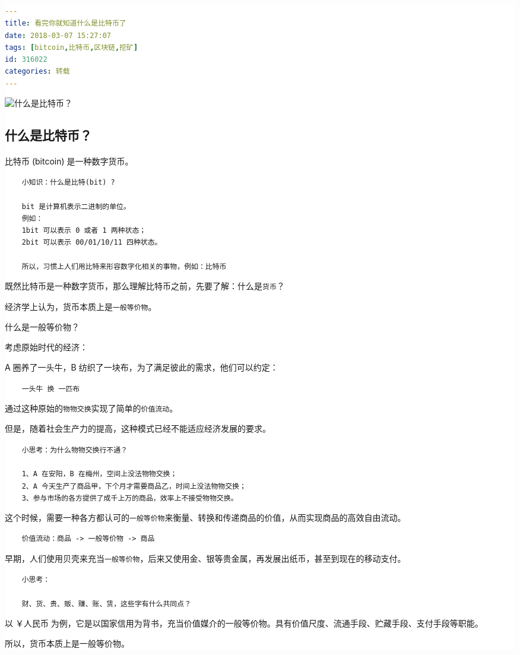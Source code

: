 ```yaml
---
title: 看完你就知道什么是比特币了
date: 2018-03-07 15:27:07
tags: [bitcoin,比特币,区块链,挖矿]
id: 316022
categories: 转载
---
```


![什么是比特币？](https://user-gold-cdn.xitu.io/2018/1/7/160d129fe08810ee)

## 什么是比特币？

比特币 (bitcoin) 是一种数字货币。

        小知识：什么是比特(bit) ?

        bit 是计算机表示二进制的单位。
        例如：
        1bit 可以表示 0 或者 1 两种状态；
        2bit 可以表示 00/01/10/11 四种状态。

        所以，习惯上人们用比特来形容数字化相关的事物，例如：比特币

既然比特币是一种数字货币，那么理解比特币之前，先要了解：什么是`货币`？

经济学上认为，货币本质上是`一般等价物`。

什么是一般等价物？

考虑原始时代的经济：

A 圈养了一头牛，B 纺织了一块布，为了满足彼此的需求，他们可以约定：

        一头牛 换 一匹布

通过这种原始的`物物交换`实现了简单的`价值流动`。

但是，随着社会生产力的提高，这种模式已经不能适应经济发展的要求。

        小思考：为什么物物交换行不通？

        1、A 在安阳，B 在梅州，空间上没法物物交换；
        2、A 今天生产了商品甲，下个月才需要商品乙，时间上没法物物交换；
        3、参与市场的各方提供了成千上万的商品，效率上不接受物物交换。

这个时候，需要一种各方都认可的`一般等价物`来衡量、转换和传递商品的价值，从而实现商品的高效自由流动。

        价值流动：商品 -> 一般等价物 -> 商品

早期，人们使用贝壳来充当`一般等价物`，后来又使用金、银等贵金属，再发展出纸币，甚至到现在的移动支付。

        小思考：

        财、货、贵、贩、赚、账、赁，这些字有什么共同点？

以 ￥人民币 为例，它是以国家信用为背书，充当价值媒介的一般等价物。具有价值尺度、流通手段、贮藏手段、支付手段等职能。

所以，货币本质上是一般等价物。
